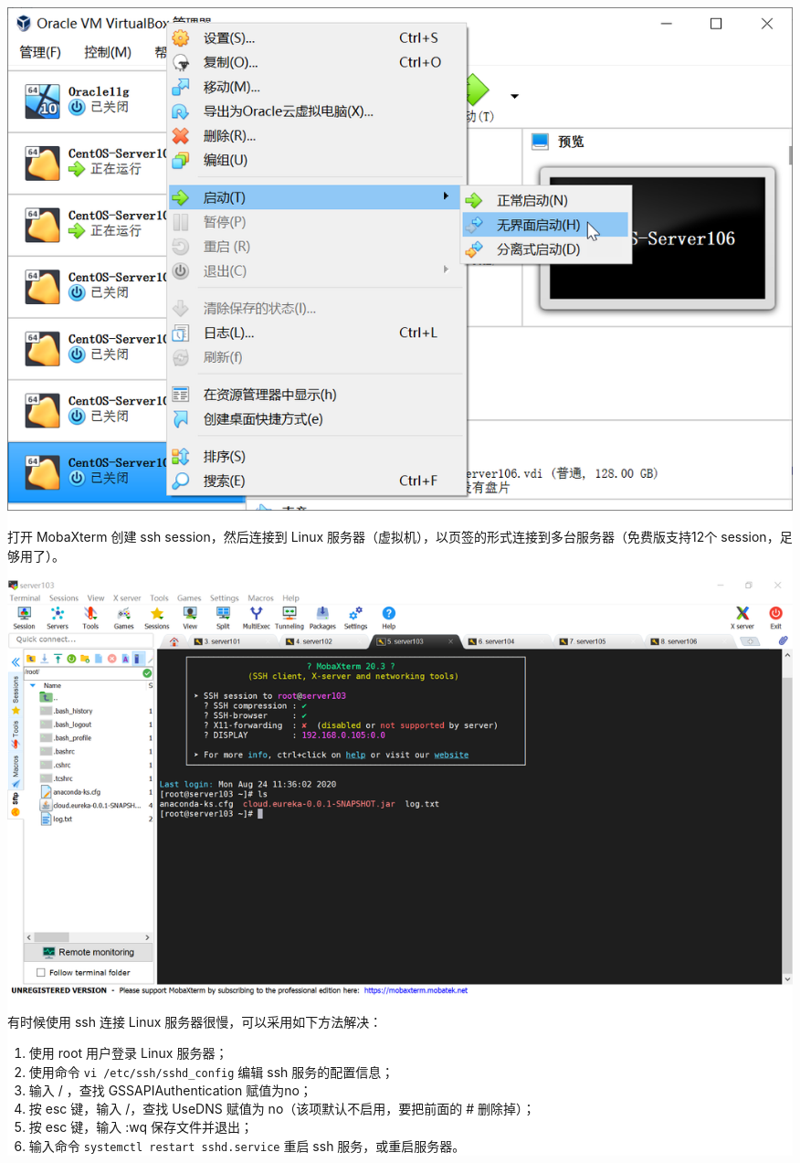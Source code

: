 ![image-20200824230216997](images/image-20200824230216997.png)

打开 MobaXterm 创建 ssh session，然后连接到 Linux 服务器（虚拟机），以页签的形式连接到多台服务器（免费版支持12个 session，足够用了）。

![image-20200824234409695](images/image-20200824234409695.png)

有时候使用 ssh 连接 Linux 服务器很慢，可以采用如下方法解决：

1. 使用 root 用户登录 Linux 服务器；
2. 使用命令 `vi /etc/ssh/sshd_config` 编辑 ssh 服务的配置信息；
3. 输入 / ，查找 GSSAPIAuthentication 赋值为no；
4. 按 esc 键，输入 /，查找 UseDNS 赋值为 no（该项默认不启用，要把前面的 # 删除掉）；
5. 按 esc 键，输入 :wq 保存文件并退出；
6. 输入命令 `systemctl restart sshd.service` 重启 ssh 服务，或重启服务器。